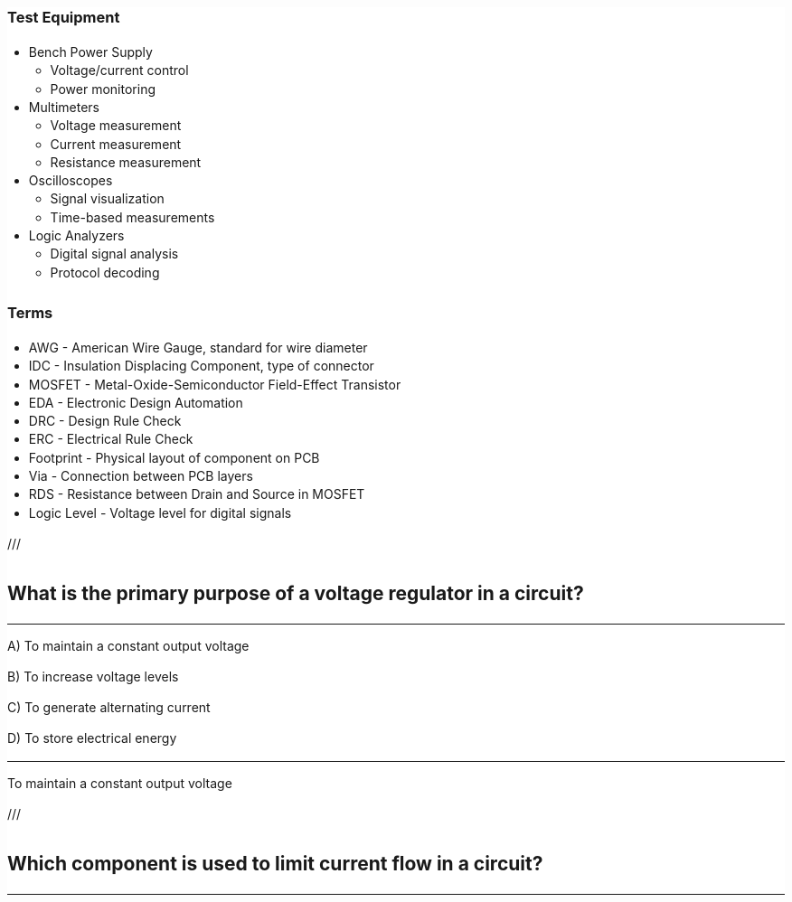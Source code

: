 ### Test Equipment
- Bench Power Supply
  - Voltage/current control
  - Power monitoring
- Multimeters
  - Voltage measurement
  - Current measurement
  - Resistance measurement
- Oscilloscopes
  - Signal visualization
  - Time-based measurements
- Logic Analyzers
  - Digital signal analysis
  - Protocol decoding

### Terms
- AWG - American Wire Gauge, standard for wire diameter
- IDC - Insulation Displacing Component, type of connector
- MOSFET - Metal-Oxide-Semiconductor Field-Effect Transistor
- EDA - Electronic Design Automation
- DRC - Design Rule Check
- ERC - Electrical Rule Check
- Footprint - Physical layout of component on PCB
- Via - Connection between PCB layers
- RDS - Resistance between Drain and Source in MOSFET
- Logic Level - Voltage level for digital signals

///

## What is the primary purpose of a voltage regulator in a circuit?

---

A) To maintain a constant output voltage

B) To increase voltage levels

C) To generate alternating current

D) To store electrical energy

---

To maintain a constant output voltage

///

## Which component is used to limit current flow in a circuit?

---
